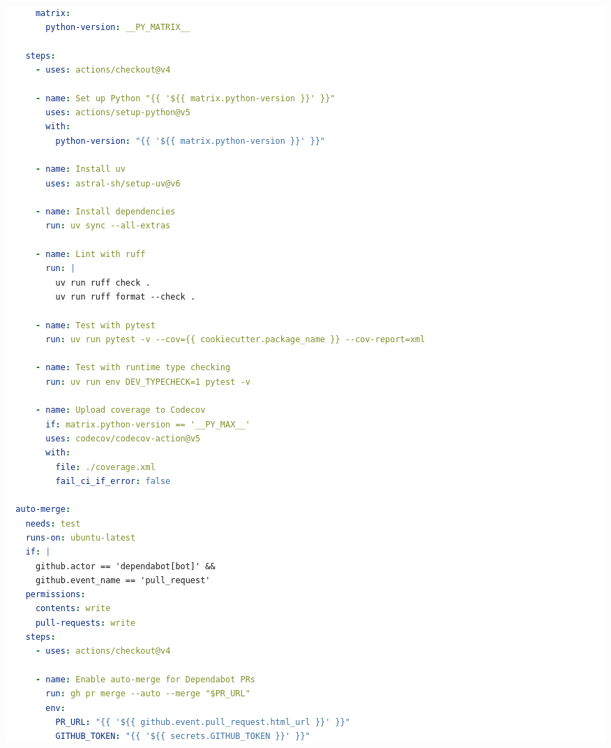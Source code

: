 ```yaml
      matrix:
        python-version: __PY_MATRIX__

    steps:
      - uses: actions/checkout@v4

      - name: Set up Python "{{ '${{ matrix.python-version }}' }}"
        uses: actions/setup-python@v5
        with:
          python-version: "{{ '${{ matrix.python-version }}' }}"

      - name: Install uv
        uses: astral-sh/setup-uv@v6

      - name: Install dependencies
        run: uv sync --all-extras

      - name: Lint with ruff
        run: |
          uv run ruff check .
          uv run ruff format --check .

      - name: Test with pytest
        run: uv run pytest -v --cov={{ cookiecutter.package_name }} --cov-report=xml

      - name: Test with runtime type checking
        run: uv run env DEV_TYPECHECK=1 pytest -v

      - name: Upload coverage to Codecov
        if: matrix.python-version == '__PY_MAX__'
        uses: codecov/codecov-action@v5
        with:
          file: ./coverage.xml
          fail_ci_if_error: false

  auto-merge:
    needs: test
    runs-on: ubuntu-latest
    if: |
      github.actor == 'dependabot[bot]' &&
      github.event_name == 'pull_request'
    permissions:
      contents: write
      pull-requests: write
    steps:
      - uses: actions/checkout@v4

      - name: Enable auto-merge for Dependabot PRs
        run: gh pr merge --auto --merge "$PR_URL"
        env:
          PR_URL: "{{ '${{ github.event.pull_request.html_url }}' }}"
          GITHUB_TOKEN: "{{ '${{ secrets.GITHUB_TOKEN }}' }}"

```


[Unreleased]: https://github.com/adamamer20/pythonic-template/compare/v0.1.0...HEAD
[0.1.0]: https://github.com/adamamer20/pythonic-template/releases/tag/v0.1.0